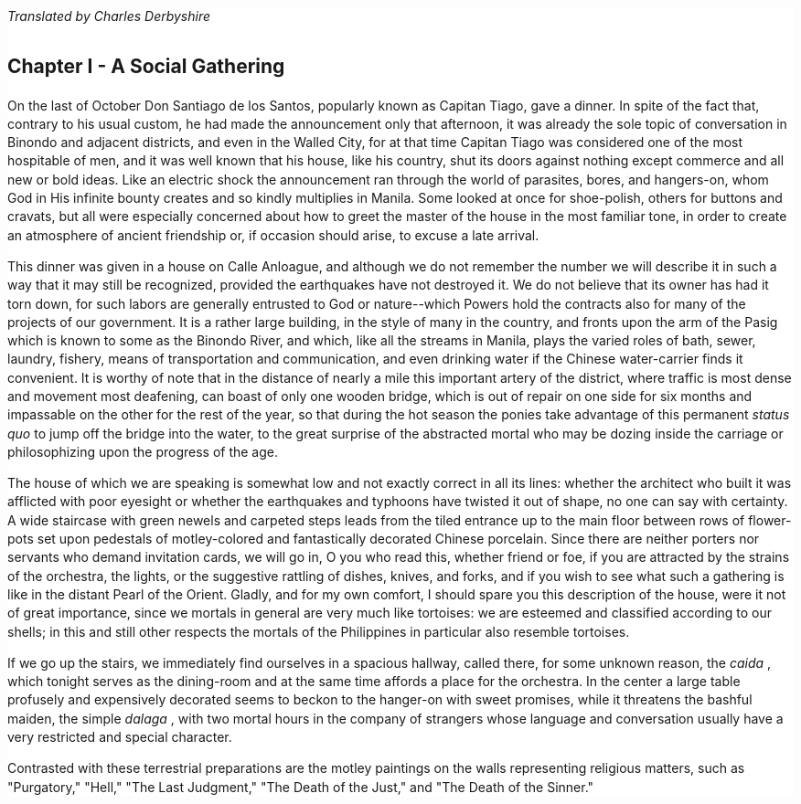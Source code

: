 _Translated by Charles Derbyshire_

## Chapter I - A Social Gathering

On the last of October Don Santiago de los Santos, popularly known as Capitan Tiago, gave a dinner. In spite of the fact that, contrary to his usual custom, he had made the announcement only that afternoon, it was already the sole topic of conversation in Binondo and adjacent districts, and even in the Walled City, for at that time Capitan Tiago was considered one of the most hospitable of men, and it was well known that his house, like his country, shut its doors against nothing except commerce and all new or bold ideas. Like an electric shock the announcement ran through the world of parasites, bores, and hangers-on, whom God in His infinite bounty creates and so kindly multiplies in Manila. Some looked at once for shoe-polish, others for buttons and cravats, but all were especially concerned about how to greet the master of the house in the most familiar tone, in order to create an atmosphere of ancient friendship or, if occasion should arise, to excuse a late arrival.

This dinner was given in a house on Calle Anloague, and although we do not remember the number we will describe it in such a way that it may still be recognized, provided the earthquakes have not destroyed it. We do not believe that its owner has had it torn down, for such labors are generally entrusted to God or nature--which Powers hold the contracts also for many of the projects of our government. It is a rather large building, in the style of many in the country, and fronts upon the arm of the Pasig which is known to some as the Binondo River, and which, like all the streams in Manila, plays the varied roles of bath, sewer, laundry, fishery, means of transportation and communication, and even drinking water if the Chinese water-carrier finds it convenient. It is worthy of note that in the distance of nearly a mile this important artery of the district, where traffic is most dense and movement most deafening, can boast of only one wooden bridge, which is out of repair on one side for six months and impassable on the other for the rest of the year, so that during the hot season the ponies take advantage of this permanent _status quo_ to jump off the bridge into the water, to the great surprise of the abstracted mortal who may be dozing inside the carriage or philosophizing upon the progress of the age.

The house of which we are speaking is somewhat low and not exactly correct in all its lines: whether the architect who built it was afflicted with poor eyesight or whether the earthquakes and typhoons have twisted it out of shape, no one can say with certainty. A wide staircase with green newels and carpeted steps leads from the tiled entrance up to the main floor between rows of flower-pots set upon pedestals of motley-colored and fantastically decorated Chinese porcelain. Since there are neither porters nor servants who demand invitation cards, we will go in, O you who read this, whether friend or foe, if you are attracted by the strains of the orchestra, the lights, or the suggestive rattling of dishes, knives, and forks, and if you wish to see what such a gathering is like in the distant Pearl of the Orient. Gladly, and for my own comfort, I should spare you this description of the house, were it not of great importance, since we mortals in general are very much like tortoises: we are esteemed and classified according to our shells; in this and still other respects the mortals of the Philippines in particular also resemble tortoises.

If we go up the stairs, we immediately find ourselves in a spacious hallway, called there, for some unknown reason, the _caida_ , which tonight serves as the dining-room and at the same time affords a place for the orchestra. In the center a large table profusely and expensively decorated seems to beckon to the hanger-on with sweet promises, while it threatens the bashful maiden, the simple _dalaga_ , with two mortal hours in the company of strangers whose language and conversation usually have a very restricted and special character.

Contrasted with these terrestrial preparations are the motley paintings on the walls representing religious matters, such as "Purgatory," "Hell," "The Last Judgment," "The Death of the Just," and "The Death of the Sinner."
